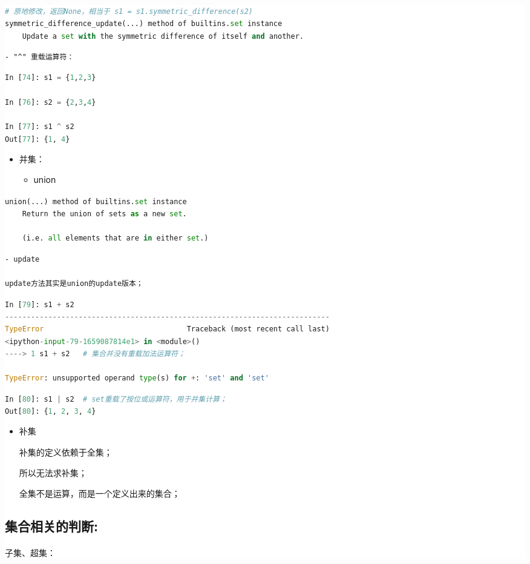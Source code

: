 ```python 
# 原地修改，返回None，相当于 s1 = s1.symmetric_difference(s2)
symmetric_difference_update(...) method of builtins.set instance
    Update a set with the symmetric difference of itself and another.
```

    - "^" 重载运算符：
```python 
In [74]: s1 = {1,2,3}

In [76]: s2 = {2,3,4}

In [77]: s1 ^ s2
Out[77]: {1, 4}
```

* 并集：

    - union

```python 
union(...) method of builtins.set instance
    Return the union of sets as a new set.
    
    (i.e. all elements that are in either set.)
```

    - update 

    update方法其实是union的update版本；

```python 
In [79]: s1 + s2
---------------------------------------------------------------------------
TypeError                                 Traceback (most recent call last)
<ipython-input-79-1659087814e1> in <module>()
----> 1 s1 + s2   # 集合并没有重载加法运算符；

TypeError: unsupported operand type(s) for +: 'set' and 'set'
```

```python
In [80]: s1 | s2  # set重载了按位或运算符，用于并集计算；
Out[80]: {1, 2, 3, 4}
```

* 补集

    补集的定义依赖于全集；

    所以无法求补集；

    全集不是运算，而是一个定义出来的集合；


## 集合相关的判断:

子集、超集：
